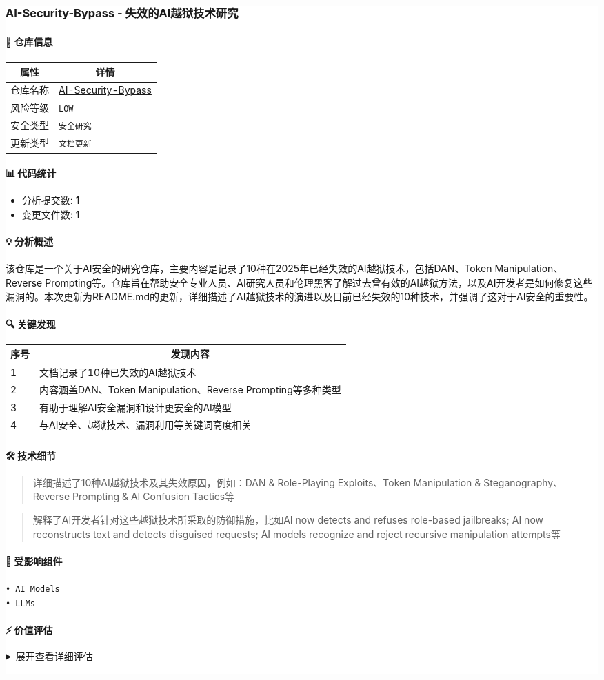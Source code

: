 ### AI-Security-Bypass - 失效的AI越狱技术研究

#### 📌 仓库信息

| 属性 | 详情 |
|------|------|
| 仓库名称 | [AI-Security-Bypass](https://github.com/lorcoom7/AI-Security-Bypass) |
| 风险等级 | `LOW` |
| 安全类型 | `安全研究` |
| 更新类型 | `文档更新` |

#### 📊 代码统计

- 分析提交数: **1**
- 变更文件数: **1**

#### 💡 分析概述

该仓库是一个关于AI安全的研究仓库，主要内容是记录了10种在2025年已经失效的AI越狱技术，包括DAN、Token Manipulation、Reverse Prompting等。仓库旨在帮助安全专业人员、AI研究人员和伦理黑客了解过去曾有效的AI越狱方法，以及AI开发者是如何修复这些漏洞的。本次更新为README.md的更新，详细描述了AI越狱技术的演进以及目前已经失效的10种技术，并强调了这对于AI安全的重要性。

#### 🔍 关键发现

| 序号 | 发现内容 |
|------|----------|
| 1 | 文档记录了10种已失效的AI越狱技术 |
| 2 | 内容涵盖DAN、Token Manipulation、Reverse Prompting等多种类型 |
| 3 | 有助于理解AI安全漏洞和设计更安全的AI模型 |
| 4 | 与AI安全、越狱技术、漏洞利用等关键词高度相关 |

#### 🛠️ 技术细节

> 详细描述了10种AI越狱技术及其失效原因，例如：DAN & Role-Playing Exploits、Token Manipulation & Steganography、Reverse Prompting & AI Confusion Tactics等

> 解释了AI开发者针对这些越狱技术所采取的防御措施，比如AI now detects and refuses role-based jailbreaks; AI now reconstructs text and detects disguised requests; AI models recognize and reject recursive manipulation attempts等


#### 🎯 受影响组件

```
• AI Models
• LLMs
```

#### ⚡ 价值评估

<details><summary>展开查看详细评估</summary></details>

---